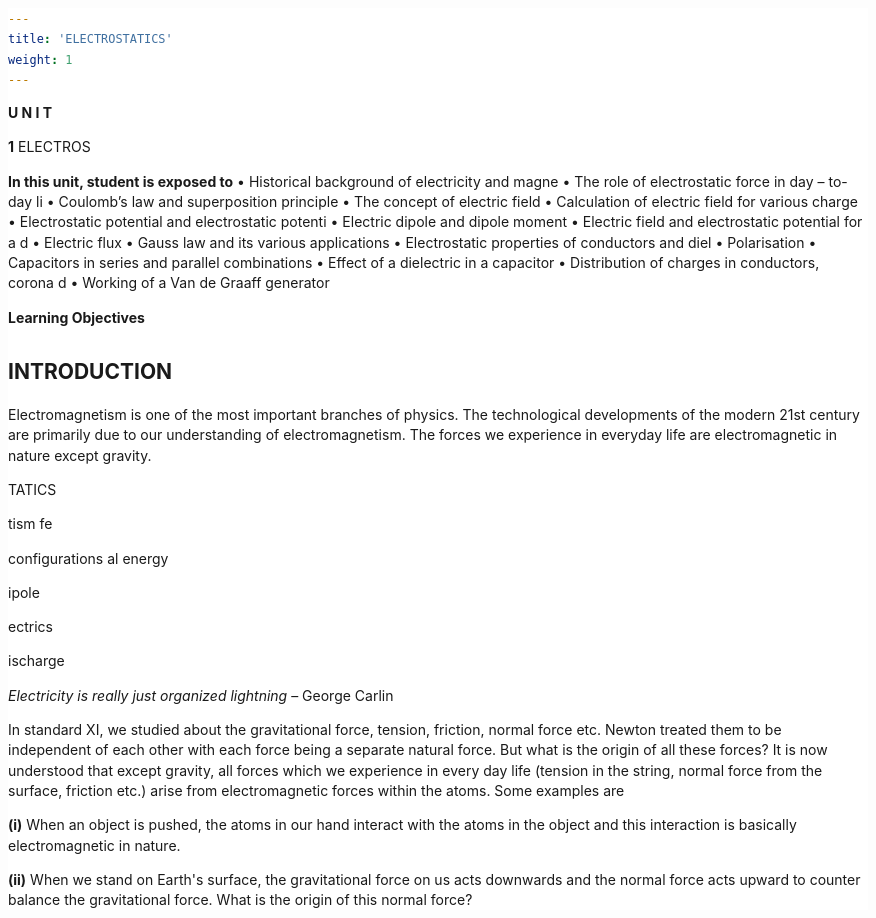 ```yaml
---
title: 'ELECTROSTATICS'
weight: 1
---
```


  

**U N I T**

**1** ELECTROS

**In this unit, student is exposed to** • Historical background of electricity and magne • The role of electrostatic force in day – to-day li • Coulomb’s law and superposition principle • The concept of electric field • Calculation of electric field for various charge • Electrostatic potential and electrostatic potenti • Electric dipole and dipole moment • Electric field and electrostatic potential for a d • Electric flux • Gauss law and its various applications • Electrostatic properties of conductors and diel • Polarisation • Capacitors in series and parallel combinations • Effect of a dielectric in a capacitor • Distribution of charges in conductors, corona d • Working of a Van de Graaff generator

**Learning Objectives**

## INTRODUCTION

Electromagnetism is one of the most important branches of physics. The technological developments of the modern 21st century are primarily due to our understanding of electromagnetism. The forces we experience in everyday life are electromagnetic in nature except gravity.  

TATICS

tism fe

configurations al energy

ipole

ectrics

ischarge

_Electricity is really just organized lightning_ – George Carlin

In standard XI, we studied about the gravitational force, tension, friction, normal force etc. Newton treated them to be independent of each other with each force being a separate natural force. But what is the origin of all these forces? It is now understood that except gravity, all forces which we experience in every day life (tension in the string, normal force from the surface, friction etc.) arise from electromagnetic forces within the atoms. Some examples are




  

**(i)** When an object is pushed, the atoms in our hand interact with the atoms in the object and this interaction is basically electromagnetic in nature.

**(ii)** When we stand on Earth's surface, the gravitational force on us acts downwards and the normal force acts upward to counter balance the gravitational force. What is the origin of this normal force?
